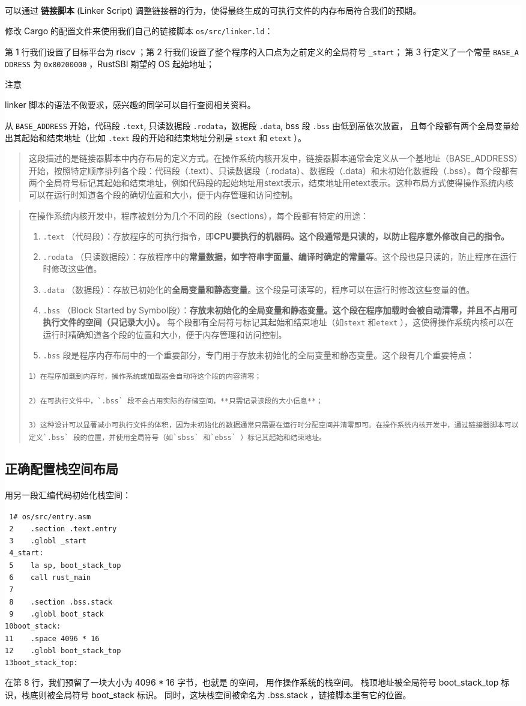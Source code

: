 可以通过 **链接脚本** (Linker Script) 调整链接器的行为，使得最终生成的可执行文件的内存布局符合我们的预期。

修改 Cargo 的配置文件来使用我们自己的链接脚本 `os/src/linker.ld`：

第 1 行我们设置了目标平台为 riscv ；第 2 行我们设置了整个程序的入口点为之前定义的全局符号 `_start`； 第 3 行定义了一个常量 `BASE_ADDRESS` 为 `0x80200000` ，RustSBI 期望的 OS 起始地址；

注意

linker 脚本的语法不做要求，感兴趣的同学可以自行查阅相关资料。

从 `BASE_ADDRESS` 开始，代码段 `.text`, 只读数据段 `.rodata`，数据段 `.data`, bss 段 `.bss` 由低到高依次放置， 且每个段都有两个全局变量给出其起始和结束地址（比如 `.text` 段的开始和结束地址分别是 `stext` 和 `etext` ）。

> 这段描述的是链接器脚本中内存布局的定义方式。在操作系统内核开发中，链接器脚本通常会定义从一个基地址（BASE_ADDRESS）开始，按照特定顺序排列各个段：代码段（.text）、只读数据段（.rodata）、数据段（.data）和未初始化数据段（.bss）。每个段都有两个全局符号标记其起始和结束地址，例如代码段的起始地址用stext表示，结束地址用etext表示。这种布局方式使得操作系统内核可以在运行时知道各个段的确切位置和大小，便于内存管理和访问控制。

> 在操作系统内核开发中，程序被划分为几个不同的段（sections），每个段都有特定的用途：
>
> 1. `.text` （代码段）：存放程序的可执行指令，即**CPU要执行的机器码。这个段通常是只读的，以防止程序意外修改自己的指令。**
> 2. `.rodata` （只读数据段）：存放程序中的**常量数据，如字符串字面量、编译时确定的常量**等。这个段也是只读的，防止程序在运行时修改这些值。
> 3. `.data` （数据段）：存放已初始化的**全局变量和静态变量**。这个段是可读写的，程序可以在运行时修改这些变量的值。
> 4. `.bss` （Block Started by Symbol段）：**存放未初始化的全局变量和静态变量。这个段在程序加载时会被自动清零，并且不占用可执行文件的空间（只记录大小）。**
>     每个段都有全局符号标记其起始和结束地址（如`stext` 和`etext` ），这使得操作系统内核可以在运行时精确知道各个段的位置和大小，便于内存管理和访问控制。
>
>   1. `.bss` 段是程序内存布局中的一个重要部分，专门用于存放未初始化的全局变量和静态变量。这个段有几个重要特点：
>
>     1）在程序加载到内存时，操作系统或加载器会自动将这个段的内容清零；
>    
>     2）在可执行文件中，`.bss` 段不会占用实际的存储空间，**只需记录该段的大小信息**；
>    
>     3）这种设计可以显著减小可执行文件的体积，因为未初始化的数据通常只需要在运行时分配空间并清零即可。在操作系统内核开发中，通过链接器脚本可以定义`.bss` 段的位置，并使用全局符号（如`sbss` 和`ebss` ）标记其起始和结束地址。

## 正确配置栈空间布局

用另一段汇编代码初始化栈空间：

```
 1# os/src/entry.asm
 2    .section .text.entry
 3    .globl _start
 4_start:
 5    la sp, boot_stack_top
 6    call rust_main
 7
 8    .section .bss.stack
 9    .globl boot_stack
10boot_stack:
11    .space 4096 * 16
12    .globl boot_stack_top
13boot_stack_top:
```
在第 8 行，我们预留了一块大小为 4096 * 16 字节，也就是 
 的空间， 用作操作系统的栈空间。 栈顶地址被全局符号 boot_stack_top 标识，栈底则被全局符号 boot_stack 标识。 同时，这块栈空间被命名为 .bss.stack ，链接脚本里有它的位置。
